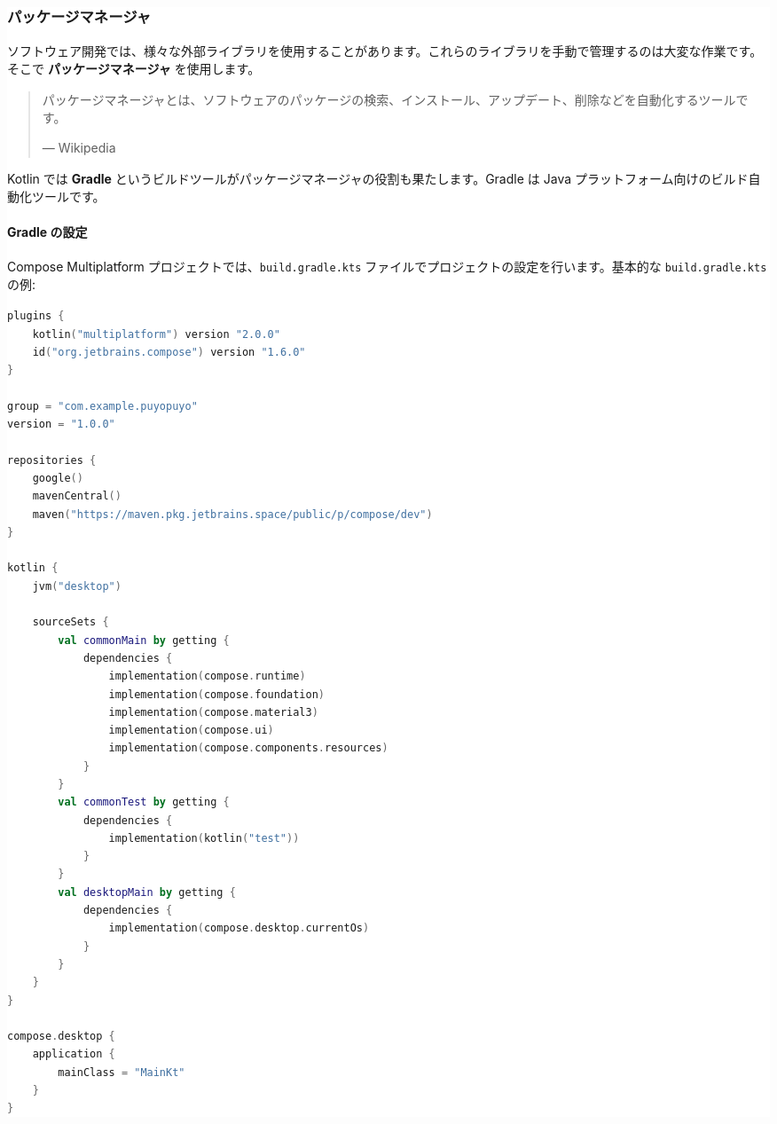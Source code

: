 ### パッケージマネージャ

ソフトウェア開発では、様々な外部ライブラリを使用することがあります。これらのライブラリを手動で管理するのは大変な作業です。そこで **パッケージマネージャ** を使用します。

> パッケージマネージャとは、ソフトウェアのパッケージの検索、インストール、アップデート、削除などを自動化するツールです。
>
> — Wikipedia

Kotlin では **Gradle** というビルドツールがパッケージマネージャの役割も果たします。Gradle は Java プラットフォーム向けのビルド自動化ツールです。

#### Gradle の設定

Compose Multiplatform プロジェクトでは、`build.gradle.kts` ファイルでプロジェクトの設定を行います。基本的な `build.gradle.kts` の例:

```kotlin
plugins {
    kotlin("multiplatform") version "2.0.0"
    id("org.jetbrains.compose") version "1.6.0"
}

group = "com.example.puyopuyo"
version = "1.0.0"

repositories {
    google()
    mavenCentral()
    maven("https://maven.pkg.jetbrains.space/public/p/compose/dev")
}

kotlin {
    jvm("desktop")

    sourceSets {
        val commonMain by getting {
            dependencies {
                implementation(compose.runtime)
                implementation(compose.foundation)
                implementation(compose.material3)
                implementation(compose.ui)
                implementation(compose.components.resources)
            }
        }
        val commonTest by getting {
            dependencies {
                implementation(kotlin("test"))
            }
        }
        val desktopMain by getting {
            dependencies {
                implementation(compose.desktop.currentOs)
            }
        }
    }
}

compose.desktop {
    application {
        mainClass = "MainKt"
    }
}
```
